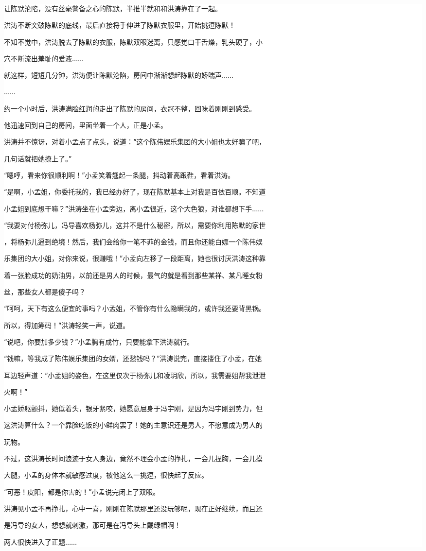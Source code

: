 让陈默沦陷，没有丝毫警备之心的陈默，半推半就和和洪涛靠在了一起。

洪涛不断突破陈默的底线，最后直接将手伸进了陈默衣服里，开始挑逗陈默！

不知不觉中，洪涛脱去了陈默的衣服，陈默双眼迷离，只感觉口干舌燥，乳头硬了，小

穴不断流出羞耻的爱液……

就这样，短短几分钟，洪涛便让陈默沦陷，房间中渐渐想起陈默的娇喘声……

……

约一个小时后，洪涛满脸红润的走出了陈默的房间，衣冠不整，回味着刚刚到感受。

他迅速回到自己的房间，里面坐着一个人，正是小孟。

洪涛并不惊讶，对着小孟点了点头，说道：“这个陈伟娱乐集团的大小姐也太好骗了吧，

几句话就把她撩上了。”

“嗯哼，看来你很顺利啊！”小孟笑着翘起一条腿，抖动着高跟鞋，看着洪涛。

“是啊，小孟姐，你委托我的，我已经办好了，现在陈默基本上对我是百依百顺。不知道

小孟姐到底想干嘛？”洪涛坐在小孟旁边，离小孟很近，这个大色狼，对谁都想下手……

“我要对付杨弥儿，冯导喜欢杨弥儿，这并不是什么秘密，所以，需要你利用陈默的家世

，将杨弥儿逼到绝境！然后，我们会给你一笔不菲的金钱，而且你还能白嫖一个陈伟娱

乐集团的大小姐，对你来说，很赚哦！”小孟向左移了一段距离，她也很讨厌洪涛这种靠

着一张脸成功的奶油男，以前还是男人的时候，最气的就是看到那些某祥、某凡睡女粉

丝，那些女人都是傻子吗？

“呵呵，天下有这么便宜的事吗？小孟姐，不管你有什么隐瞒我的，或许我还要背黑锅。

所以，得加筹码！”洪涛轻笑一声，说道。

“说吧，你要加多少钱？”小孟胸有成竹，只要能拿下洪涛就行。

“钱嘛，等我成了陈伟娱乐集团的女婿，还愁钱吗？”洪涛说完，直接搂住了小孟，在她

耳边轻声道：“小孟姐的姿色，在这里仅次于杨弥儿和凌玥欣，所以，我需要姐帮我泄泄

火啊！”

小孟娇躯颤抖，她低着头，银牙紧咬，她愿意屈身于冯宇刚，是因为冯宇刚到势力，但

这洪涛算什么？一个靠脸吃饭的小鲜肉罢了！她的主意识还是男人，不愿意成为男人的

玩物。

不过，这洪涛长时间浪迹于女人身边，竟然不理会小孟的挣扎，一会儿捏胸，一会儿摸

大腿，小孟的身体本就敏感过度，被他这么一挑逗，很快起了反应。

“可恶！皮阳，都是你害的！”小孟说完闭上了双眼。

洪涛见小孟不再挣扎，心中一喜，刚刚在陈默那里还没玩够呢，现在正好继续，而且还

是冯导的女人，想想就刺激，那可是在冯导头上戴绿帽啊！

两人很快进入了正题……
